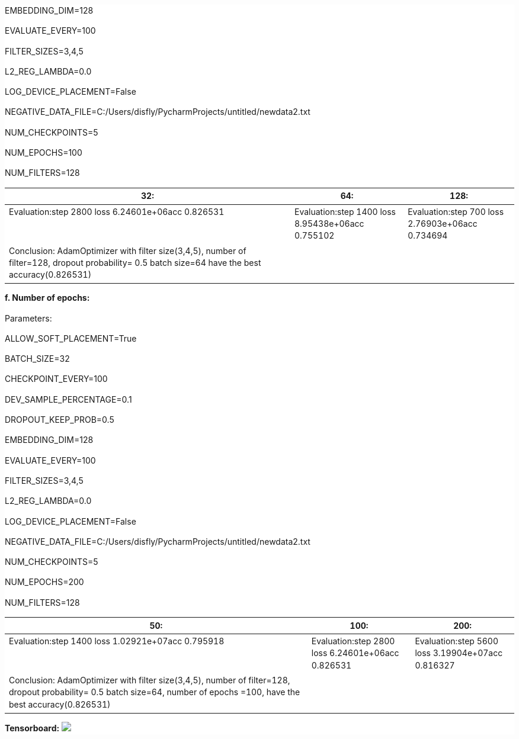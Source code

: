 EMBEDDING\_DIM=128

EVALUATE\_EVERY=100

FILTER\_SIZES=3,4,5

L2\_REG\_LAMBDA=0.0

LOG\_DEVICE\_PLACEMENT=False

NEGATIVE\_DATA\_FILE=C:/Users/disfly/PycharmProjects/untitled/newdata2.txt

NUM\_CHECKPOINTS=5

NUM\_EPOCHS=100

NUM\_FILTERS=128

| 32: | 64:  | 128: |
| --- | --- | --- |
| Evaluation:step 2800 loss 6.24601e+06acc 0.826531 | Evaluation:step 1400 loss 8.95438e+06acc 0.755102 | Evaluation:step 700 loss 2.76903e+06acc 0.734694 |
| Conclusion: AdamOptimizer with filter size(3,4,5), number of filter=128, dropout probability= 0.5 batch size=64 have the best accuracy(0.826531) |









**f. Number of epochs:**

Parameters:

ALLOW\_SOFT\_PLACEMENT=True

BATCH\_SIZE=32

CHECKPOINT\_EVERY=100

DEV\_SAMPLE\_PERCENTAGE=0.1

DROPOUT\_KEEP\_PROB=0.5

EMBEDDING\_DIM=128

EVALUATE\_EVERY=100

FILTER\_SIZES=3,4,5

L2\_REG\_LAMBDA=0.0

LOG\_DEVICE\_PLACEMENT=False

NEGATIVE\_DATA\_FILE=C:/Users/disfly/PycharmProjects/untitled/newdata2.txt

NUM\_CHECKPOINTS=5

NUM\_EPOCHS=200

NUM\_FILTERS=128

| 50: | 100:  | 200: |
| --- | --- | --- |
| Evaluation:step 1400 loss 1.02921e+07acc 0.795918 | Evaluation:step 2800 loss 6.24601e+06acc 0.826531 | Evaluation:step 5600 loss 3.19904e+07acc 0.816327 |
| Conclusion: AdamOptimizer with filter size(3,4,5), number of filter=128, dropout probability= 0.5 batch size=64, number of epochs =100, have the best accuracy(0.826531) |



**Tensorboard:**
![](https://github.com/Saltzguy/Lab4/blob/master/Part1/tensorboard.jpg)